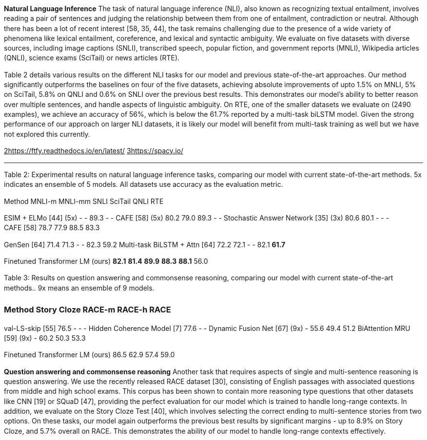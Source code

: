 **Natural Language Inference** The task of natural language inference (NLI), also known as recognizing textual entailment, involves reading a pair of sentences and judging the relationship between
them from one of entailment, contradiction or neutral. Although there has been a lot of
recent interest [58, 35, 44], the task remains challenging due to the presence of a wide variety of
phenomena like lexical entailment, coreference, and lexical and syntactic ambiguity. We evaluate
on five datasets with diverse sources, including image captions (SNLI), transcribed speech, popular
fiction, and government reports (MNLI), Wikipedia articles (QNLI), science exams (SciTail) or news
articles (RTE).

Table 2 details various results on the different NLI tasks for our model and previous state-of-the-art
approaches. Our method significantly outperforms the baselines on four of the five datasets, achieving
absolute improvements of upto 1.5% on MNLI, 5% on SciTail, 5.8% on QNLI and 0.6% on SNLI
over the previous best results. This demonstrates our model’s ability to better reason over multiple
sentences, and handle aspects of linguistic ambiguity. On RTE, one of the smaller datasets we
evaluate on (2490 examples), we achieve an accuracy of 56%, which is below the 61.7% reported by a
multi-task biLSTM model. Given the strong performance of our approach on larger NLI datasets, it is
likely our model will benefit from multi-task training as well but we have not explored this currently.

[2https://ftfy.readthedocs.io/en/latest/](https://ftfy.readthedocs.io/en/latest/)
[3https://spacy.io/](https://spacy.io/)


-----

Table 2: Experimental results on natural language inference tasks, comparing our model with current
state-of-the-art methods. 5x indicates an ensemble of 5 models. All datasets use accuracy as the
evaluation metric.

Method MNLI-m MNLI-mm SNLI SciTail QNLI RTE

ESIM + ELMo [44] (5x) - - 89.3 - - CAFE [58] (5x) 80.2 79.0 89.3 - - Stochastic Answer Network [35] (3x) 80.6 80.1  -  -  -  
CAFE [58] 78.7 77.9 88.5 83.3

GenSen [64] 71.4 71.3 - - 82.3 59.2
Multi-task BiLSTM + Attn [64] 72.2 72.1 - - 82.1 **61.7**

Finetuned Transformer LM (ours) **82.1** **81.4** **89.9** **88.3** **88.1** 56.0

Table 3: Results on question answering and commonsense reasoning, comparing our model with
current state-of-the-art methods.. 9x means an ensemble of 9 models.

### Method Story Cloze RACE-m RACE-h RACE

 val-LS-skip [55] 76.5 - - - Hidden Coherence Model [7] 77.6 - - 
 Dynamic Fusion Net [67] (9x) - 55.6 49.4 51.2 BiAttention MRU [59] (9x) - 60.2 50.3 53.3

 Finetuned Transformer LM (ours) 86.5 62.9 57.4 59.0

**Question answering and commonsense reasoning** Another task that requires aspects of single
and multi-sentence reasoning is question answering. We use the recently released RACE dataset [30],
consisting of English passages with associated questions from middle and high school exams. This
corpus has been shown to contain more reasoning type questions that other datasets like CNN [19] or
SQuaD [47], providing the perfect evaluation for our model which is trained to handle long-range
contexts. In addition, we evaluate on the Story Cloze Test [40], which involves selecting the correct
ending to multi-sentence stories from two options. On these tasks, our model again outperforms the
previous best results by significant margins - up to 8.9% on Story Cloze, and 5.7% overall on RACE.
This demonstrates the ability of our model to handle long-range contexts effectively.
